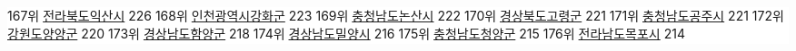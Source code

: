   <tr>
    <td>167위</td>
    <td><a href="/apt/전라북도익산시{dong}">전라북도익산시</a></td>
    <td>226</td>
  </tr>

  <tr>
    <td>168위</td>
    <td><a href="/apt/인천광역시강화군{dong}">인천광역시강화군</a></td>
    <td>223</td>
  </tr>

  <tr>
    <td>169위</td>
    <td><a href="/apt/충청남도논산시{dong}">충청남도논산시</a></td>
    <td>222</td>
  </tr>

  <tr>
    <td>170위</td>
    <td><a href="/apt/경상북도고령군{dong}">경상북도고령군</a></td>
    <td>221</td>
  </tr>

  <tr>
    <td>171위</td>
    <td><a href="/apt/충청남도공주시{dong}">충청남도공주시</a></td>
    <td>221</td>
  </tr>

  <tr>
    <td>172위</td>
    <td><a href="/apt/강원도양양군{dong}">강원도양양군</a></td>
    <td>220</td>
  </tr>

  <tr>
    <td>173위</td>
    <td><a href="/apt/경상남도함양군{dong}">경상남도함양군</a></td>
    <td>218</td>
  </tr>

  <tr>
    <td>174위</td>
    <td><a href="/apt/경상남도밀양시{dong}">경상남도밀양시</a></td>
    <td>216</td>
  </tr>

  <tr>
    <td>175위</td>
    <td><a href="/apt/충청남도청양군{dong}">충청남도청양군</a></td>
    <td>215</td>
  </tr>

  <tr>
    <td>176위</td>
    <td><a href="/apt/전라남도목포시{dong}">전라남도목포시</a></td>
    <td>214</td>
  </tr>
